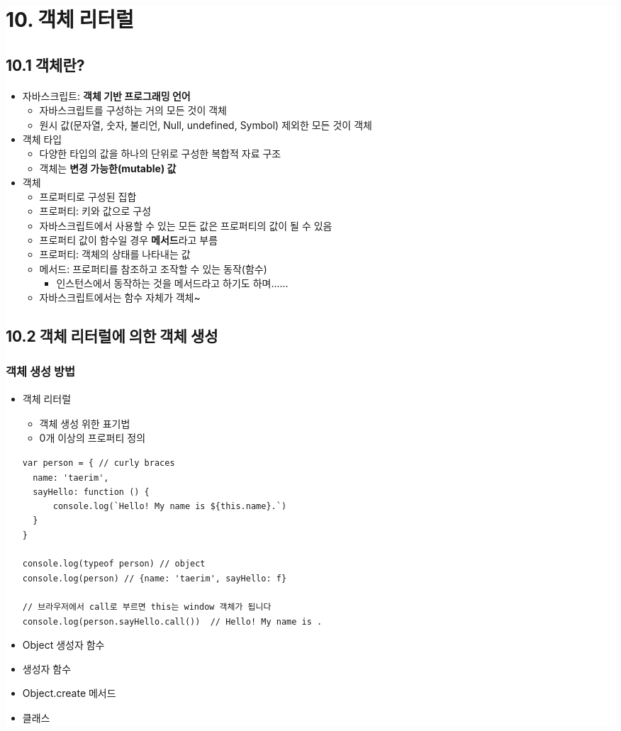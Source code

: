 # 10. 객체 리터럴

## 10.1 객체란?

- 자바스크립트: **객체 기반 프로그래밍 언어**
  - 자바스크립트를 구성하는 거의 모든 것이 객체
  - 원시 값(문자열, 숫자, 불리언, Null, undefined, Symbol) 제외한 모든 것이 객체
- 객체 타입
  - 다양한 타입의 값을 하나의 단위로 구성한 복합적 자료 구조
  - 객체는 **변경 가능한(mutable) 값**
- 객체
  - 프로퍼티로 구성된 집합
  - 프로퍼티: 키와 값으로 구성
  - 자바스크립트에서 사용할 수 있는 모든 값은 프로퍼티의 값이 될 수 있음
  - 프로퍼티 값이 함수일 경우 **메서드**라고 부름
  - 프로퍼티: 객체의 상태를 나타내는 값
  - 메서드: 프로퍼티를 참조하고 조작할 수 있는 동작(함수)
    - 인스턴스에서 동작하는 것을 메서드라고 하기도 하며......
  - 자바스크립트에서는 함수 자체가 객체~

## 10.2 객체 리터럴에 의한 객체 생성

### 객체 생성 방법

- 객체 리터럴

  - 객체 생성 위한 표기법
  - 0개 이상의 프로퍼티 정의

  ```run-javascript
  var person = { // curly braces
  	name: 'taerim',
  	sayHello: function () {
  		console.log(`Hello! My name is ${this.name}.`)
  	}
  }

  console.log(typeof person) // object
  console.log(person) // {name: 'taerim', sayHello: f}

  // 브라우저에서 call로 부르면 this는 window 객체가 됩니다
  console.log(person.sayHello.call())  // Hello! My name is .
  ```

- Object 생성자 함수

- 생성자 함수

- Object.create 메서드

- 클래스
